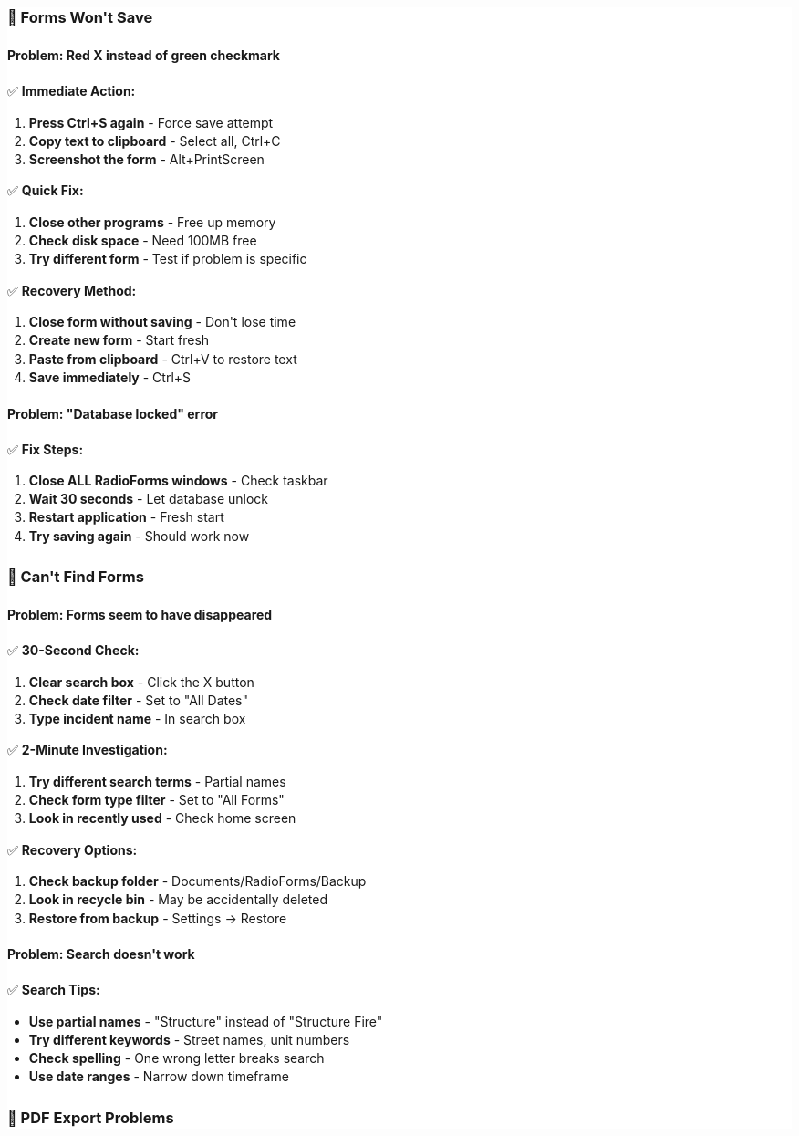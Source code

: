 ### 🔴 Forms Won't Save

#### Problem: Red X instead of green checkmark
✅ **Immediate Action:**
1. **Press Ctrl+S again** - Force save attempt
2. **Copy text to clipboard** - Select all, Ctrl+C
3. **Screenshot the form** - Alt+PrintScreen

✅ **Quick Fix:**
1. **Close other programs** - Free up memory
2. **Check disk space** - Need 100MB free
3. **Try different form** - Test if problem is specific

✅ **Recovery Method:**
1. **Close form without saving** - Don't lose time
2. **Create new form** - Start fresh
3. **Paste from clipboard** - Ctrl+V to restore text
4. **Save immediately** - Ctrl+S

#### Problem: "Database locked" error
✅ **Fix Steps:**
1. **Close ALL RadioForms windows** - Check taskbar
2. **Wait 30 seconds** - Let database unlock
3. **Restart application** - Fresh start
4. **Try saving again** - Should work now

### 🔴 Can't Find Forms

#### Problem: Forms seem to have disappeared
✅ **30-Second Check:**
1. **Clear search box** - Click the X button
2. **Check date filter** - Set to "All Dates"
3. **Type incident name** - In search box

✅ **2-Minute Investigation:**
1. **Try different search terms** - Partial names
2. **Check form type filter** - Set to "All Forms"
3. **Look in recently used** - Check home screen

✅ **Recovery Options:**
1. **Check backup folder** - Documents/RadioForms/Backup
2. **Look in recycle bin** - May be accidentally deleted
3. **Restore from backup** - Settings → Restore

#### Problem: Search doesn't work
✅ **Search Tips:**
- **Use partial names** - "Structure" instead of "Structure Fire"
- **Try different keywords** - Street names, unit numbers
- **Check spelling** - One wrong letter breaks search
- **Use date ranges** - Narrow down timeframe

### 🔴 PDF Export Problems
